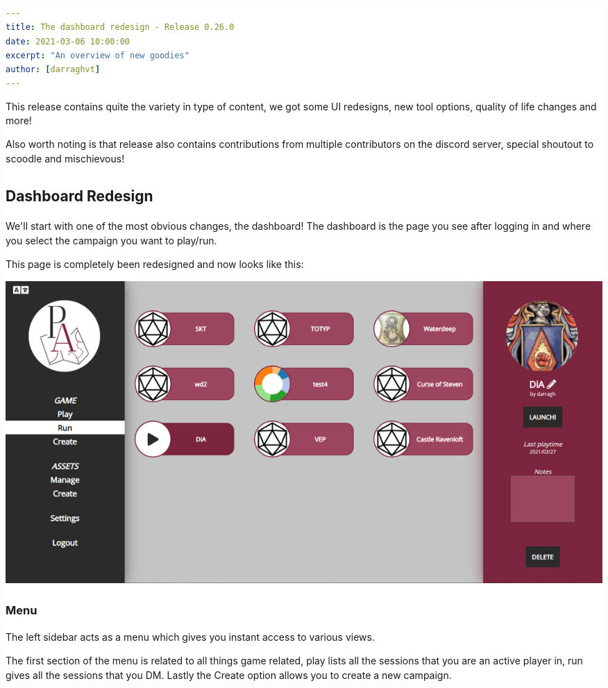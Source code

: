 ```yaml
---
title: The dashboard redesign - Release 0.26.0
date: 2021-03-06 10:00:00
excerpt: "An overview of new goodies"
author: [darraghvt]
---
```


This release contains quite the variety in type of content, we got some UI redesigns, new tool options, quality of life changes and more!

Also worth noting is that release also contains contributions from multiple contributors on the discord server, special shoutout to scoodle and mischievous!

## Dashboard Redesign

We'll start with one of the most obvious changes, the dashboard!
The dashboard is the page you see after logging in and where you select the campaign you want to play/run.

This page is completely been redesigned and now looks like this:

![](./dashboard.png)

### Menu

The left sidebar acts as a menu which gives you instant access to various views.

The first section of the menu is related to all things game related, play lists all the sessions that you are an active player in,
run gives all the sessions that you DM. Lastly the Create option allows you to create a new campaign.
